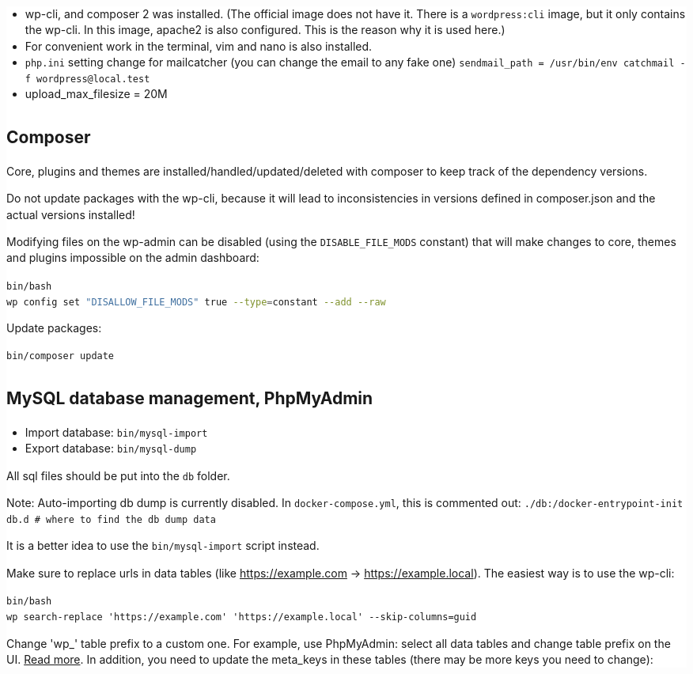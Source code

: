 - wp-cli, and composer 2 was installed. (The official image does not have it. There is a `wordpress:cli` image, but it
  only contains the wp-cli. In this image, apache2 is also configured. This is the reason why it is used here.)
- For convenient work in the terminal, vim and nano is also installed.
- `php.ini` setting change for mailcatcher (you can change the email to any fake one)
  `sendmail_path = /usr/bin/env catchmail -f wordpress@local.test`
- upload_max_filesize = 20M


## Composer

Core, plugins and themes are installed/handled/updated/deleted with composer to keep track of the dependency versions.

Do not update packages with the wp-cli, because it will lead to inconsistencies in versions defined in
composer.json and the actual versions installed!

Modifying files on the wp-admin can be disabled (using the `DISABLE_FILE_MODS` constant) that will make changes to core,
themes and plugins impossible on the
admin dashboard:

```bash
bin/bash
wp config set "DISALLOW_FILE_MODS" true --type=constant --add --raw
```

Update packages:

```bash
bin/composer update
```


## MySQL database management, PhpMyAdmin

- Import database: `bin/mysql-import`
- Export database: `bin/mysql-dump`

All sql files should be put into the `db` folder.

Note: Auto-importing db dump is currently disabled. In `docker-compose.yml`, this is commented out:
`./db:/docker-entrypoint-initdb.d # where to find the db dump data`

It is a better idea to use the `bin/mysql-import` script instead.

Make sure to replace urls in data tables (like https://example.com -> https://example.local). The easiest way is to use
the wp-cli:

```shell
bin/bash
wp search-replace 'https://example.com' 'https://example.local' --skip-columns=guid
```

Change 'wp_' table prefix to a custom one. For example, use PhpMyAdmin: select all data tables and change table prefix
on the
UI. [Read more](https://help.one.com/hc/en-us/articles/360002107438-Change-the-table-prefix-for-WordPress-).
In addition, you need to update the meta_keys in these tables (there may be more keys you need to change):

